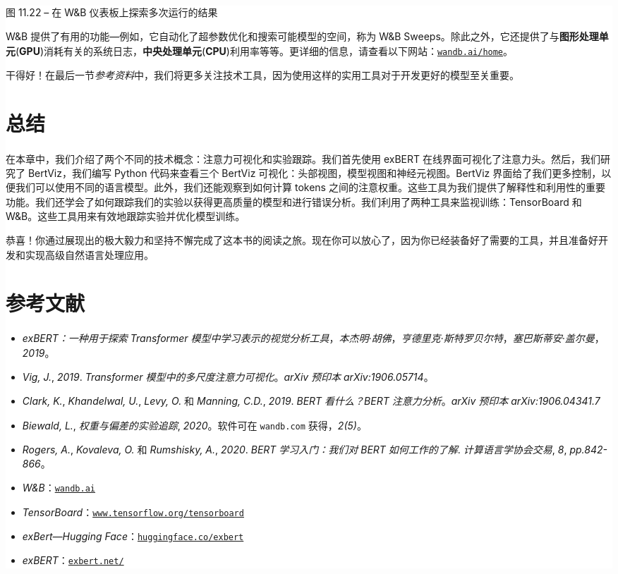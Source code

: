 图 11.22 – 在 W&B 仪表板上探索多次运行的结果

W&B 提供了有用的功能—例如，它自动化了超参数优化和搜索可能模型的空间，称为 W&B Sweeps。除此之外，它还提供了与**图形处理单元**(**GPU**)消耗有关的系统日志，**中央处理单元**(**CPU**)利用率等等。更详细的信息，请查看以下网站：[`wandb.ai/home`](https://wandb.ai/home)。

干得好！在最后一节*参考资料*中，我们将更多关注技术工具，因为使用这样的实用工具对于开发更好的模型至关重要。

# 总结

在本章中，我们介绍了两个不同的技术概念：注意力可视化和实验跟踪。我们首先使用 exBERT 在线界面可视化了注意力头。然后，我们研究了 BertViz，我们编写 Python 代码来查看三个 BertViz 可视化：头部视图，模型视图和神经元视图。BertViz 界面给了我们更多控制，以便我们可以使用不同的语言模型。此外，我们还能观察到如何计算 tokens 之间的注意权重。这些工具为我们提供了解释性和利用性的重要功能。我们还学会了如何跟踪我们的实验以获得更高质量的模型和进行错误分析。我们利用了两种工具来监视训练：TensorBoard 和 W&B。这些工具用来有效地跟踪实验并优化模型训练。

恭喜！你通过展现出的极大毅力和坚持不懈完成了这本书的阅读之旅。现在你可以放心了，因为你已经装备好了需要的工具，并且准备好开发和实现高级自然语言处理应用。

# 参考文献

+   *exBERT：一种用于探索 Transformer 模型中学习表示的视觉分析工具*，*本杰明·胡佛*，*亨德里克·斯特罗贝尔特*，*塞巴斯蒂安·盖尔曼*，*2019*。

+   *Vig, J.*, *2019*. *Transformer 模型中的多尺度注意力可视化*。*arXiv 预印本 arXiv:1906.05714*。

+   *Clark, K.*, *Khandelwal, U.*, *Levy, O.* 和 *Manning, C.D.*, *2019*. *BERT 看什么？BERT 注意力分析*。*arXiv 预印本 arXiv:1906.04341.7*

+   *Biewald, L.*, *权重与偏差的实验追踪*, *2020*。软件可在 `wandb.com` 获得，*2(5)*。

+   *Rogers, A.*, *Kovaleva, O.* 和 *Rumshisky, A.*, *2020*. *BERT 学习入门：我们对 BERT 如何工作的了解*. *计算语言学协会交易*, *8*, *pp.842-866*。

+   *W&B*：[`wandb.ai`](https://wandb.ai)

+   *TensorBoard*：[`www.tensorflow.org/tensorboard`](https://www.tensorflow.org/tensorboard)

+   *exBert—Hugging Face*：[`huggingface.co/exbert`](https://huggingface.co/exbert)

+   *exBERT*：[`exbert.net/`](https://exbert.net/)
